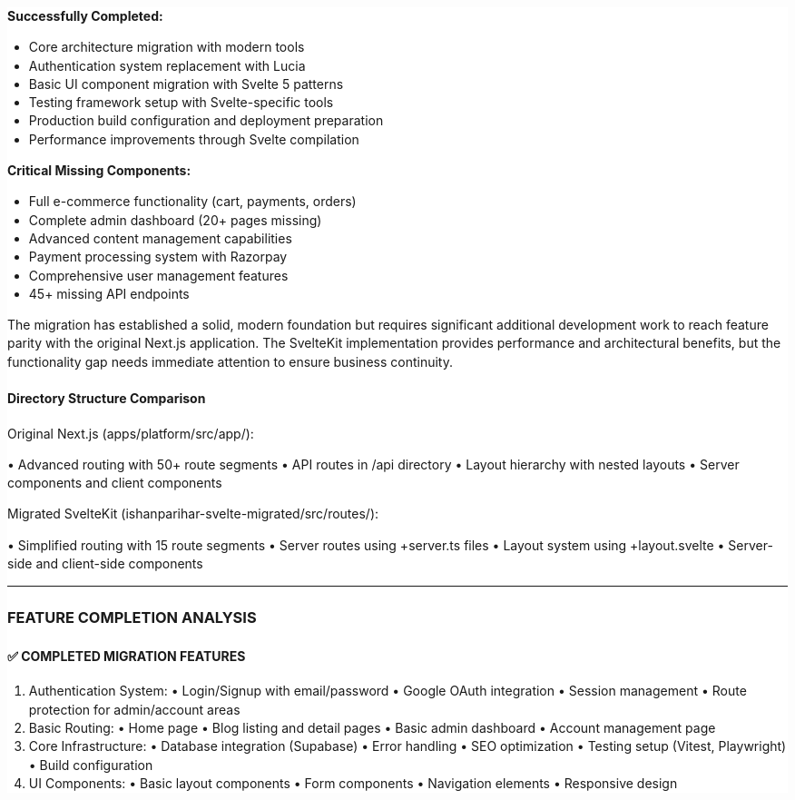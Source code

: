 **Successfully Completed:**
- Core architecture migration with modern tools
- Authentication system replacement with Lucia
- Basic UI component migration with Svelte 5 patterns
- Testing framework setup with Svelte-specific tools
- Production build configuration and deployment preparation
- Performance improvements through Svelte compilation

**Critical Missing Components:**
- Full e-commerce functionality (cart, payments, orders)
- Complete admin dashboard (20+ pages missing)
- Advanced content management capabilities
- Payment processing system with Razorpay
- Comprehensive user management features
- 45+ missing API endpoints

The migration has established a solid, modern foundation but requires significant additional development work to reach feature parity with the original Next.js application. The SvelteKit implementation provides performance and architectural benefits, but the functionality gap needs immediate attention to ensure business continuity.


#### Directory Structure Comparison

Original Next.js (apps/platform/src/app/):

• Advanced routing with 50+ route segments
• API routes in /api directory
• Layout hierarchy with nested layouts
• Server components and client components

Migrated SvelteKit (ishanparihar-svelte-migrated/src/routes/):

• Simplified routing with 15 route segments
• Server routes using +server.ts files
• Layout system using +layout.svelte
• Server-side and client-side components

---

### FEATURE COMPLETION ANALYSIS

#### ✅ COMPLETED MIGRATION FEATURES

1. Authentication System:
 • Login/Signup with email/password
 • Google OAuth integration
 • Session management
 • Route protection for admin/account areas
2. Basic Routing:
 • Home page
 • Blog listing and detail pages
 • Basic admin dashboard
 • Account management page
3. Core Infrastructure:
 • Database integration (Supabase)
 • Error handling
 • SEO optimization
 • Testing setup (Vitest, Playwright)
 • Build configuration
4. UI Components:
 • Basic layout components
 • Form components
 • Navigation elements
 • Responsive design

